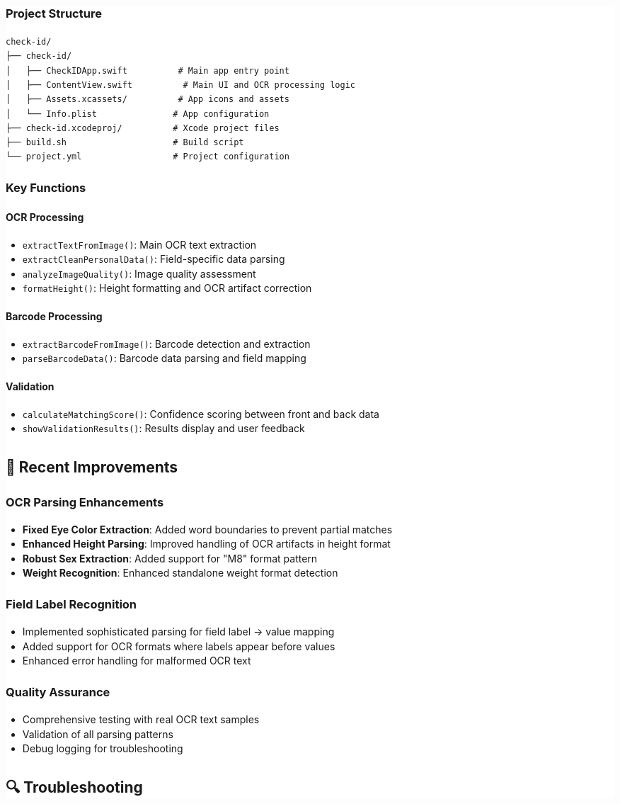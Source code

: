 ### Project Structure
```
check-id/
├── check-id/
│   ├── CheckIDApp.swift          # Main app entry point
│   ├── ContentView.swift          # Main UI and OCR processing logic
│   ├── Assets.xcassets/          # App icons and assets
│   └── Info.plist               # App configuration
├── check-id.xcodeproj/          # Xcode project files
├── build.sh                     # Build script
└── project.yml                  # Project configuration
```

### Key Functions

#### OCR Processing
- `extractTextFromImage()`: Main OCR text extraction
- `extractCleanPersonalData()`: Field-specific data parsing
- `analyzeImageQuality()`: Image quality assessment
- `formatHeight()`: Height formatting and OCR artifact correction

#### Barcode Processing
- `extractBarcodeFromImage()`: Barcode detection and extraction
- `parseBarcodeData()`: Barcode data parsing and field mapping

#### Validation
- `calculateMatchingScore()`: Confidence scoring between front and back data
- `showValidationResults()`: Results display and user feedback

## 🎯 Recent Improvements

### OCR Parsing Enhancements
- **Fixed Eye Color Extraction**: Added word boundaries to prevent partial matches
- **Enhanced Height Parsing**: Improved handling of OCR artifacts in height format
- **Robust Sex Extraction**: Added support for "M8" format pattern
- **Weight Recognition**: Enhanced standalone weight format detection

### Field Label Recognition
- Implemented sophisticated parsing for field label → value mapping
- Added support for OCR formats where labels appear before values
- Enhanced error handling for malformed OCR text

### Quality Assurance
- Comprehensive testing with real OCR text samples
- Validation of all parsing patterns
- Debug logging for troubleshooting

## 🔍 Troubleshooting
